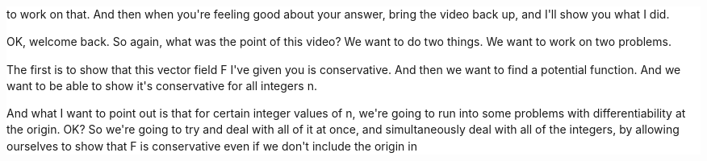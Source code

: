   <span m='45360'>to</span> <span m='45420'>work</span> <span
  m='45620'>on</span> <span m='45770'>that.</span> <span m='46440'>And</span>
  <span m='46680'>then</span> <span m='47100'>when</span> <span
  m='47280'>you're</span> <span m='47390'>feeling</span> <span
  m='47670'>good</span> <span m='47810'>about</span> <span m='48030'>your</span>
  <span m='48160'>answer,</span> <span m='48720'>bring</span> <span
  m='49000'>the</span> <span m='49070'>video</span> <span m='49330'>back</span>
  <span m='49600'>up,</span> <span m='49750'>and</span> <span
  m='49860'>I'll</span> <span m='49920'>show</span> <span m='50015'>you</span>
  <span m='50110'>what</span> <span m='50290'>I</span> <span
  m='50360'>did.</span> </p><p><span m='58960'>OK,</span> <span
  m='59200'>welcome</span> <span m='59480'>back.</span> <span
  m='60440'>So</span> <span m='60640'>again,</span> <span m='60940'>what</span>
  <span m='61100'>was</span> <span m='61560'>the</span> <span
  m='61660'>point</span> <span m='61840'>of</span> <span m='61910'>this</span>
  <span m='62050'>video?</span> <span m='62300'>We</span> <span
  m='62350'>want</span> <span m='62470'>to</span> <span m='62590'>do</span>
  <span m='62700'>two</span> <span m='62900'>things.</span> <span
  m='63430'>We</span> <span m='63493'>want</span> <span m='63556'>to</span>
  <span m='63620'>work</span> <span m='63830'>on</span> <span
  m='63990'>two</span> <span m='64120'>problems.</span> </p><p><span
  m='64580'>The</span> <span m='64690'>first</span> <span m='65074'>is</span>
  <span m='65460'>to</span> <span m='65730'>show</span> <span
  m='66040'>that</span> <span m='66200'>this</span> <span
  m='66310'>vector</span> <span m='66650'>field</span> <span m='66890'>F</span>
  <span m='67100'>I've</span> <span m='67250'>given</span> <span
  m='67450'>you</span> <span m='67550'>is</span> <span
  m='67710'>conservative.</span> <span m='68750'>And</span> <span
  m='69010'>then</span> <span m='69210'>we</span> <span m='69310'>want</span>
  <span m='69400'>to</span> <span m='69490'>find</span> <span m='69720'>a</span>
  <span m='69760'>potential</span> <span m='70180'>function.</span> <span
  m='71260'>And</span> <span m='71730'>we</span> <span m='71850'>want</span>
  <span m='72010'>to</span> <span m='72080'>be</span> <span
  m='72140'>able</span> <span m='72370'>to</span> <span m='72510'>show</span>
  <span m='72680'>it's</span> <span m='72790'>conservative</span> <span
  m='73270'>for</span> <span m='73410'>all</span> <span
  m='73640'>integers</span> <span m='74020'>n.</span> </p><p><span
  m='74360'>And</span> <span m='74490'>what</span> <span m='74600'>I</span>
  <span m='74660'>want</span> <span m='74820'>to</span> <span
  m='74880'>point</span> <span m='75220'>out</span> <span m='75530'>is</span>
  <span m='75740'>that</span> <span m='76400'>for</span> <span
  m='76630'>certain</span> <span m='77150'>integer</span> <span
  m='77520'>values</span> <span m='77940'>of</span> <span m='78040'>n,</span>
  <span m='78220'>we're</span> <span m='78320'>going</span> <span
  m='78450'>to</span> <span m='78540'>run</span> <span m='78750'>into</span>
  <span m='78990'>some</span> <span m='79140'>problems</span> <span
  m='79700'>with</span> <span m='79920'>differentiability</span> <span
  m='81150'>at</span> <span m='81370'>the</span> <span m='81480'>origin.</span>
  <span m='82410'>OK?</span> <span m='82720'>So</span> <span
  m='83250'>we're</span> <span m='83430'>going</span> <span m='83535'>to</span>
  <span m='83640'>try</span> <span m='83860'>and</span> <span
  m='83980'>deal</span> <span m='84120'>with</span> <span m='84270'>all</span>
  <span m='84440'>of</span> <span m='84550'>it</span> <span m='84630'>at</span>
  <span m='84710'>once,</span> <span m='85290'>and</span> <span
  m='85660'>simultaneously</span> <span m='86440'>deal</span> <span
  m='86610'>with</span> <span m='86730'>all</span> <span m='86850'>of</span>
  <span m='86905'>the</span> <span m='86960'>integers,</span> <span
  m='87450'>by</span> <span m='87680'>allowing</span> <span
  m='89050'>ourselves</span> <span m='89570'>to</span> <span
  m='89680'>show</span> <span m='91600'>that</span> <span m='91850'>F</span>
  <span m='92010'>is</span> <span m='92170'>conservative</span> <span
  m='92750'>even</span> <span m='93120'>if</span> <span m='93240'>we</span>
  <span m='93360'>don't</span> <span m='93650'>include</span> <span
  m='94060'>the</span> <span m='94160'>origin</span> <span m='95230'>in</span>